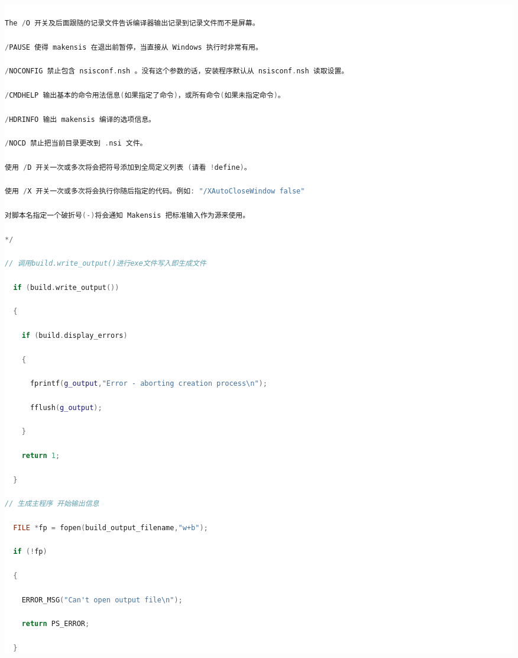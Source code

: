 ``` cpp

The /O 开关及后面跟随的记录文件告诉编译器输出记录到记录文件而不是屏幕。

/PAUSE 使得 makensis 在退出前暂停，当直接从 Windows 执行时非常有用。

/NOCONFIG 禁止包含 nsisconf.nsh 。没有这个参数的话，安装程序默认从 nsisconf.nsh 读取设置。

/CMDHELP 输出基本的命令用法信息(如果指定了命令)，或所有命令(如果未指定命令)。

/HDRINFO 输出 makensis 编译的选项信息。

/NOCD 禁止把当前目录更改到 .nsi 文件。

使用 /D 开关一次或多次将会把符号添加到全局定义列表 (请看 !define)。

使用 /X 开关一次或多次将会执行你随后指定的代码。例如: "/XAutoCloseWindow false"

对脚本名指定一个破折号(-)将会通知 Makensis 把标准输入作为源来使用。

*/

// 调用build.write_output()进行exe文件写入即生成文件

  if (build.write_output())

  { 

​    if (build.display_errors) 

​    {

​      fprintf(g_output,"Error - aborting creation process\n");

​      fflush(g_output);

​    }

​    return 1;

  }

// 生成主程序 开始输出信息  

  FILE *fp = fopen(build_output_filename,"w+b");

  if (!fp)

  {

​    ERROR_MSG("Can't open output file\n");

​    return PS_ERROR;

  }

```
